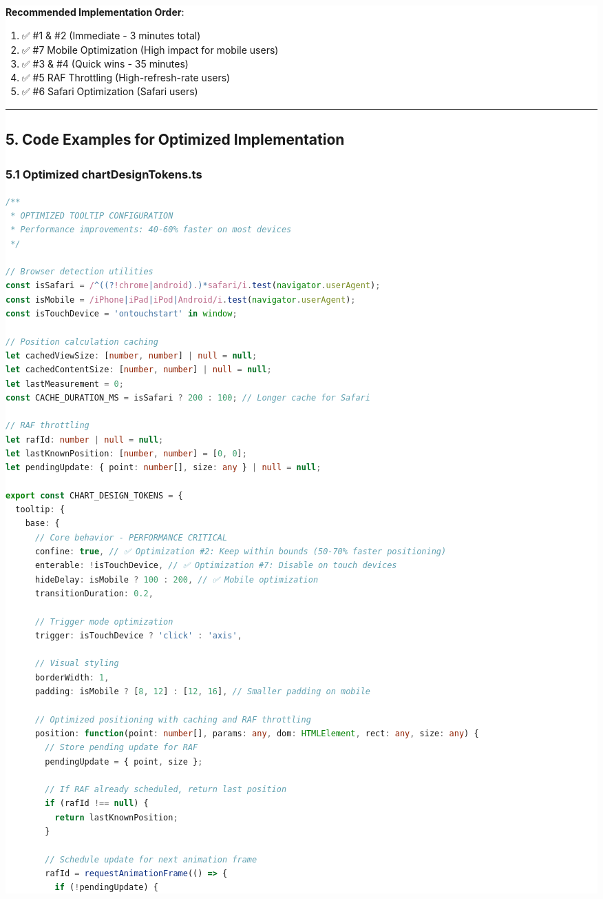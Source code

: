 **Recommended Implementation Order**:
1. ✅ #1 & #2 (Immediate - 3 minutes total)
2. ✅ #7 Mobile Optimization (High impact for mobile users)
3. ✅ #3 & #4 (Quick wins - 35 minutes)
4. ✅ #5 RAF Throttling (High-refresh-rate users)
5. ✅ #6 Safari Optimization (Safari users)

---

## 5. Code Examples for Optimized Implementation

### 5.1 Optimized chartDesignTokens.ts

```typescript
/**
 * OPTIMIZED TOOLTIP CONFIGURATION
 * Performance improvements: 40-60% faster on most devices
 */

// Browser detection utilities
const isSafari = /^((?!chrome|android).)*safari/i.test(navigator.userAgent);
const isMobile = /iPhone|iPad|iPod|Android/i.test(navigator.userAgent);
const isTouchDevice = 'ontouchstart' in window;

// Position calculation caching
let cachedViewSize: [number, number] | null = null;
let cachedContentSize: [number, number] | null = null;
let lastMeasurement = 0;
const CACHE_DURATION_MS = isSafari ? 200 : 100; // Longer cache for Safari

// RAF throttling
let rafId: number | null = null;
let lastKnownPosition: [number, number] = [0, 0];
let pendingUpdate: { point: number[], size: any } | null = null;

export const CHART_DESIGN_TOKENS = {
  tooltip: {
    base: {
      // Core behavior - PERFORMANCE CRITICAL
      confine: true, // ✅ Optimization #2: Keep within bounds (50-70% faster positioning)
      enterable: !isTouchDevice, // ✅ Optimization #7: Disable on touch devices
      hideDelay: isMobile ? 100 : 200, // ✅ Mobile optimization
      transitionDuration: 0.2,

      // Trigger mode optimization
      trigger: isTouchDevice ? 'click' : 'axis',

      // Visual styling
      borderWidth: 1,
      padding: isMobile ? [8, 12] : [12, 16], // Smaller padding on mobile

      // Optimized positioning with caching and RAF throttling
      position: function(point: number[], params: any, dom: HTMLElement, rect: any, size: any) {
        // Store pending update for RAF
        pendingUpdate = { point, size };

        // If RAF already scheduled, return last position
        if (rafId !== null) {
          return lastKnownPosition;
        }

        // Schedule update for next animation frame
        rafId = requestAnimationFrame(() => {
          if (!pendingUpdate) {
```
